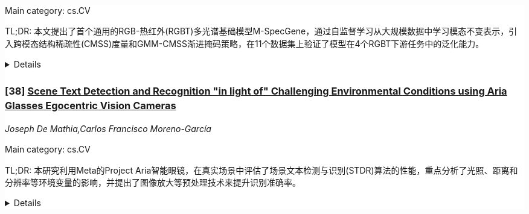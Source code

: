 Main category: cs.CV

TL;DR: 本文提出了首个通用的RGB-热红外(RGBT)多光谱基础模型M-SpecGene，通过自监督学习从大规模数据中学习模态不变表示，引入跨模态结构稀疏性(CMSS)度量和GMM-CMSS渐进掩码策略，在11个数据集上验证了模型在4个RGBT下游任务中的泛化能力。


<details><summary>Details</summary></details>


### [38] [Scene Text Detection and Recognition "in light of" Challenging Environmental Conditions using Aria Glasses Egocentric Vision Cameras](https://arxiv.org/abs/2507.16330)
*Joseph De Mathia,Carlos Francisco Moreno-García*

Main category: cs.CV

TL;DR: 本研究利用Meta的Project Aria智能眼镜，在真实场景中评估了场景文本检测与识别(STDR)算法的性能，重点分析了光照、距离和分辨率等环境变量的影响，并提出了图像放大等预处理技术来提升识别准确率。


<details>
  <summary>Details</summary>
Motivation: 随着可穿戴技术的快速发展，第一人称视觉中的场景文本检测与识别变得越来越重要。现有研究缺乏在真实世界条件下对STDR算法性能的系统性评估，特别是环境变量对算法性能的具体影响机制尚不明确。

Method: 使用Meta的Project Aria智能眼镜构建了一个在控制条件下捕获的新型定制数据集，评估了两种OCR管道：EAST配合CRNN和EAST配合PyTesseract。系统性地分析了光照、距离和分辨率等环境变量对STDR算法性能的影响，并探索了图像放大等预处理技术。此外，还演示了集成眼动追踪技术来优化处理效率的潜力。

Result: 研究发现分辨率和距离对识别准确率有显著影响，而光照的作用相对不可预测。图像放大作为关键的预处理技术，能够将字符错误率(CER)从0.65降低到0.48。眼动追踪技术通过聚焦用户注意力区域，展现了优化处理效率的潜力。

